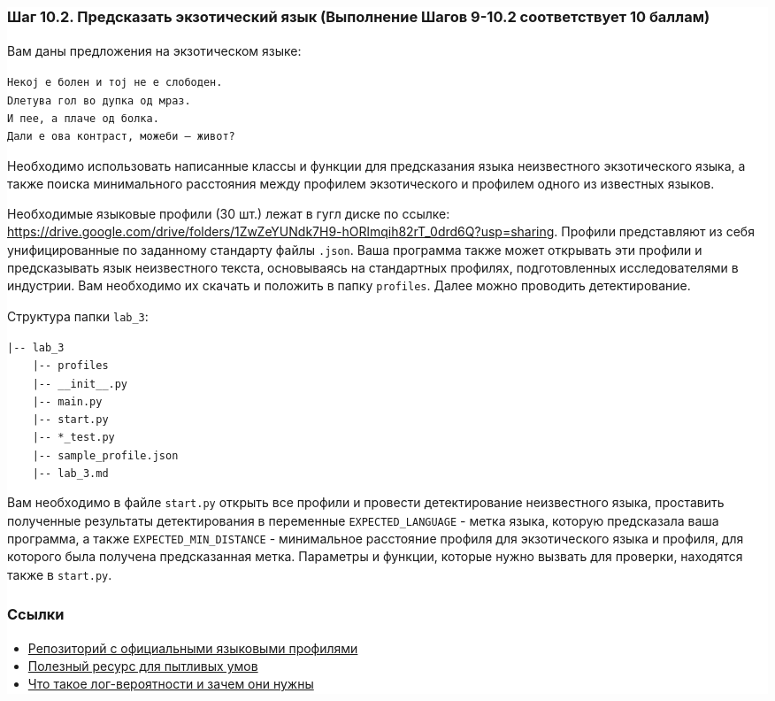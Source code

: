 ### Шаг 10.2. Предсказать экзотический язык (Выполнение Шагов 9-10.2 соответствует 10 баллам)

Вам даны предложения на экзотическом языке:
```
Некој е болен и тој не е слободен. 
Dлетува гол во дупка од мраз. 
И пее, а плаче од болка. 
Дали е ова контраст, можеби – живот?
```

Необходимо использовать написанные классы и функции для предсказания языка неизвестного экзотического языка,
а также поиска минимального расстояния между профилем экзотического и профилем одного из известных языков.

Необходимые языковые профили (30 шт.) лежат в гугл диске по ссылке: 
https://drive.google.com/drive/folders/1ZwZeYUNdk7H9-hORlmqih82rT_0drd6Q?usp=sharing.
Профили представляют из себя унифицированные по заданному стандарту файлы `.json`.
Ваша программа также может открывать эти профили и предсказывать язык неизвестного текста,
основываясь на стандартных профилях, подготовленных исследователями в индустрии. 
Вам необходимо их скачать и положить в папку `profiles`. Далее можно проводить детектирование.

Структура папки `lab_3`:
```
|-- lab_3
    |-- profiles
    |-- __init__.py
    |-- main.py
    |-- start.py
    |-- *_test.py
    |-- sample_profile.json
    |-- lab_3.md
```

Вам необходимо в файле `start.py` открыть все профили и провести детектирование неизвестного языка,
проставить полученные результаты детектирования в переменные `EXPECTED_LANGUAGE` - метка языка,
которую предсказала ваша программа, а также `EXPECTED_MIN_DISTANCE` - минимальное расстояние
профиля для экзотического языка и профиля, для которого была получена предсказанная метка.
Параметры и функции, которые нужно вызвать для проверки, находятся также в `start.py`.

### Ссылки

* [Репозиторий с официальными языковыми профилями](https://github.com/shuyo/language-detection)
* [Полезный ресурс для пытливых умов](https://web.stanford.edu/~jurafsky/slp3/3.pdf)
* [Что такое лог-вероятности и зачем они нужны](https://en.wikipedia.org/wiki/Log_probability)

